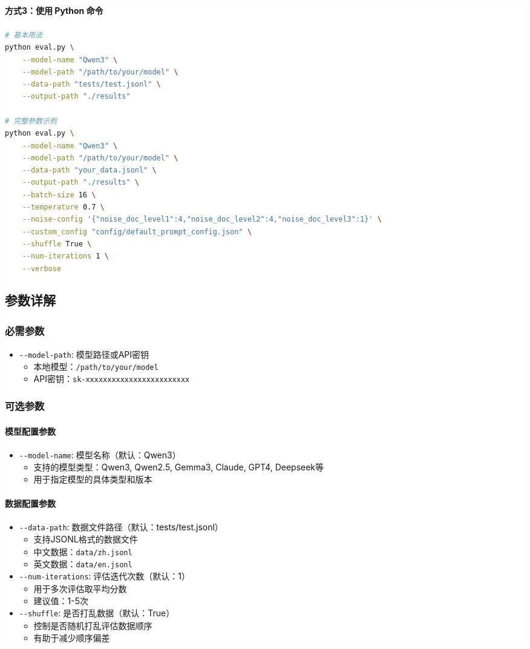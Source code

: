#### 方式3：使用 Python 命令

```bash
# 基本用法
python eval.py \
    --model-name "Qwen3" \
    --model-path "/path/to/your/model" \
    --data-path "tests/test.jsonl" \
    --output-path "./results"

# 完整参数示例
python eval.py \
    --model-name "Qwen3" \
    --model-path "/path/to/your/model" \
    --data-path "your_data.jsonl" \
    --output-path "./results" \
    --batch-size 16 \
    --temperature 0.7 \
    --noise-config '{"noise_doc_level1":4,"noise_doc_level2":4,"noise_doc_level3":1}' \
    --custom_config "config/default_prompt_config.json" \
    --shuffle True \
    --num-iterations 1 \
    --verbose
```

## 参数详解

### 必需参数

- `--model-path`: 模型路径或API密钥
  - 本地模型：`/path/to/your/model`
  - API密钥：`sk-xxxxxxxxxxxxxxxxxxxxxxxx`

### 可选参数

#### 模型配置参数

- `--model-name`: 模型名称（默认：Qwen3）
  - 支持的模型类型：Qwen3, Qwen2.5, Gemma3, Claude, GPT4, Deepseek等
  - 用于指定模型的具体类型和版本

#### 数据配置参数

- `--data-path`: 数据文件路径（默认：tests/test.jsonl）
  - 支持JSONL格式的数据文件
  - 中文数据：`data/zh.jsonl`
  - 英文数据：`data/en.jsonl`
- `--num-iterations`: 评估迭代次数（默认：1）
  - 用于多次评估取平均分数
  - 建议值：1-5次
- `--shuffle`: 是否打乱数据（默认：True）
  - 控制是否随机打乱评估数据顺序
  - 有助于减少顺序偏差
